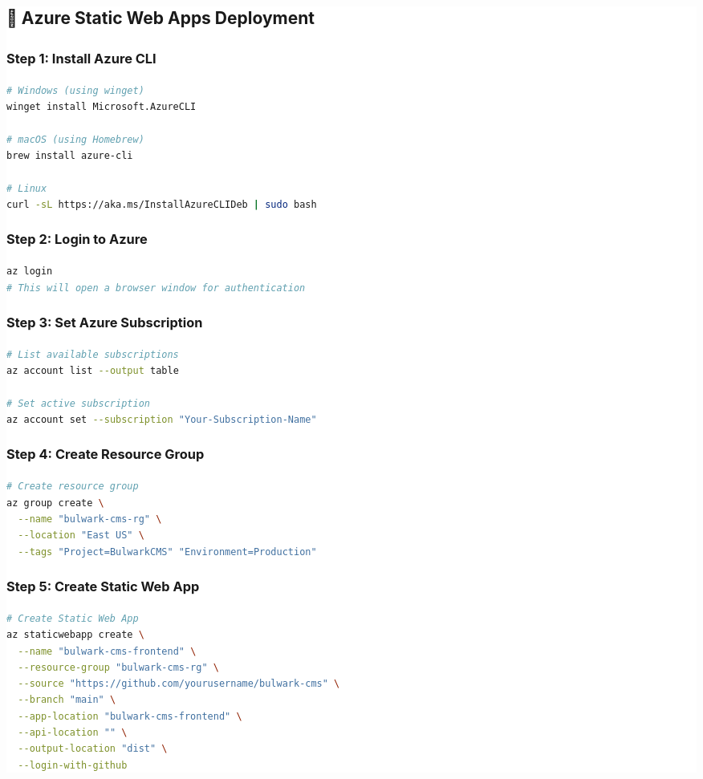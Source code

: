 ## 🚀 Azure Static Web Apps Deployment

### **Step 1: Install Azure CLI**
```bash
# Windows (using winget)
winget install Microsoft.AzureCLI

# macOS (using Homebrew)
brew install azure-cli

# Linux
curl -sL https://aka.ms/InstallAzureCLIDeb | sudo bash
```

### **Step 2: Login to Azure**
```bash
az login
# This will open a browser window for authentication
```

### **Step 3: Set Azure Subscription**
```bash
# List available subscriptions
az account list --output table

# Set active subscription
az account set --subscription "Your-Subscription-Name"
```

### **Step 4: Create Resource Group**
```bash
# Create resource group
az group create \
  --name "bulwark-cms-rg" \
  --location "East US" \
  --tags "Project=BulwarkCMS" "Environment=Production"
```

### **Step 5: Create Static Web App**
```bash
# Create Static Web App
az staticwebapp create \
  --name "bulwark-cms-frontend" \
  --resource-group "bulwark-cms-rg" \
  --source "https://github.com/yourusername/bulwark-cms" \
  --branch "main" \
  --app-location "bulwark-cms-frontend" \
  --api-location "" \
  --output-location "dist" \
  --login-with-github
```
